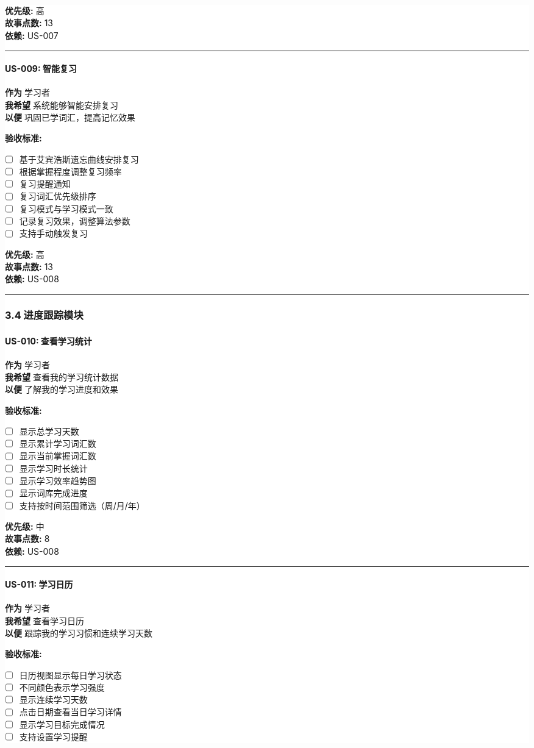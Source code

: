 **优先级:** 高  
**故事点数:** 13  
**依赖:** US-007

---

#### US-009: 智能复习
**作为** 学习者  
**我希望** 系统能够智能安排复习  
**以便** 巩固已学词汇，提高记忆效果  

**验收标准:**
- [ ] 基于艾宾浩斯遗忘曲线安排复习
- [ ] 根据掌握程度调整复习频率
- [ ] 复习提醒通知
- [ ] 复习词汇优先级排序
- [ ] 复习模式与学习模式一致
- [ ] 记录复习效果，调整算法参数
- [ ] 支持手动触发复习

**优先级:** 高  
**故事点数:** 13  
**依赖:** US-008

---

### 3.4 进度跟踪模块

#### US-010: 查看学习统计
**作为** 学习者  
**我希望** 查看我的学习统计数据  
**以便** 了解我的学习进度和效果  

**验收标准:**
- [ ] 显示总学习天数
- [ ] 显示累计学习词汇数
- [ ] 显示当前掌握词汇数
- [ ] 显示学习时长统计
- [ ] 显示学习效率趋势图
- [ ] 显示词库完成进度
- [ ] 支持按时间范围筛选（周/月/年）

**优先级:** 中  
**故事点数:** 8  
**依赖:** US-008

---

#### US-011: 学习日历
**作为** 学习者  
**我希望** 查看学习日历  
**以便** 跟踪我的学习习惯和连续学习天数  

**验收标准:**
- [ ] 日历视图显示每日学习状态
- [ ] 不同颜色表示学习强度
- [ ] 显示连续学习天数
- [ ] 点击日期查看当日学习详情
- [ ] 显示学习目标完成情况
- [ ] 支持设置学习提醒
